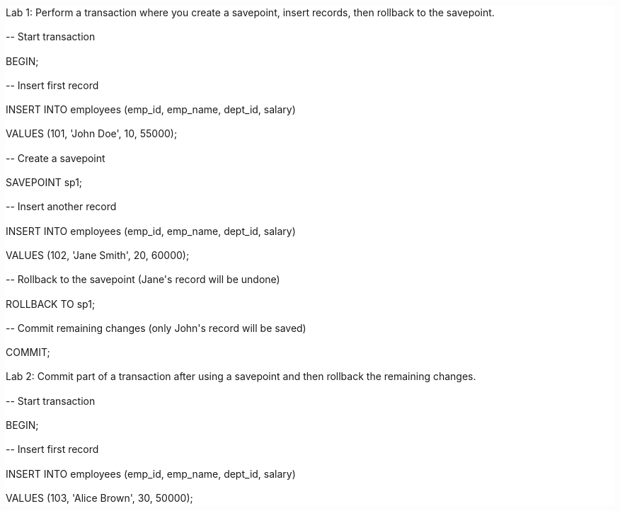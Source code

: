 Lab 1: Perform a transaction where you create a savepoint, insert records, then rollback to the savepoint.





-- Start transaction

BEGIN;



-- Insert first record

INSERT INTO employees (emp\_id, emp\_name, dept\_id, salary)

VALUES (101, 'John Doe', 10, 55000);



-- Create a savepoint

SAVEPOINT sp1;



-- Insert another record

INSERT INTO employees (emp\_id, emp\_name, dept\_id, salary)

VALUES (102, 'Jane Smith', 20, 60000);



-- Rollback to the savepoint (Jane's record will be undone)

ROLLBACK TO sp1;



-- Commit remaining changes (only John's record will be saved)

COMMIT;









Lab 2: Commit part of a transaction after using a savepoint and then rollback the remaining changes.







-- Start transaction

BEGIN;



-- Insert first record

INSERT INTO employees (emp\_id, emp\_name, dept\_id, salary)

VALUES (103, 'Alice Brown', 30, 50000);
